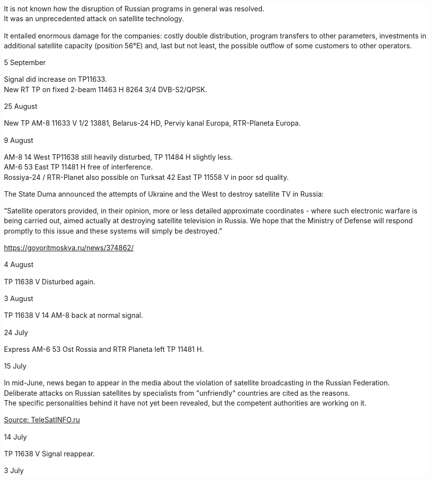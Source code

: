 It is not known how the disruption of Russian programs in general was resolved.<br> 
It was an unprecedented attack on satellite technology.<br>

It entailed enormous damage for the companies: costly double distribution, program transfers to other parameters, investments in additional satellite capacity (position 56°E) and, last but not least, the possible outflow of some customers to other operators.<br>

5 September<br>

Signal did increase on TP11633.<br>
New RT TP on fixed 2-beam 11463 Н 8264 3/4 DVB-S2/QPSK.<br>

25 August<br>

New TP AM-8 11633 V 1/2 13881, Belarus-24 HD, Perviy kanal Europa, RTR-Planeta Europa.<br>

9 August<br>

AM-8 14 West TP11638 still heavily disturbed, TP 11484 H slightly less.<br>
AM-6 53 East TP 11481 H free of interference.<br>
Rossiya-24 / RTR-Planet also possible on Turksat 42 East TP 11558 V in poor sd quality.<br>

The State Duma announced the attempts of Ukraine and the West to destroy satellite TV in Russia:<br>

”Satellite operators provided, in their opinion, more or less detailed approximate coordinates - where such electronic warfare is being carried out, aimed actually at destroying satellite television in Russia. We hope that the Ministry of Defense will respond promptly to this issue and these systems will simply be destroyed.”<br>

https://govoritmoskva.ru/news/374862/<br>

4 August<br>

TP 11638 V Disturbed again.<br>

3 August<br>

TP 11638 V 14 AM-8 back at normal signal.<br>

24 July<br>

Express AM-6 53 Ost Rossia and RTR Planeta left TP 11481 H.<br>

15 July<br>

In mid-June, news began to appear in the media about the violation of satellite broadcasting in the Russian Federation.<br> 
Deliberate attacks on Russian satellites by specialists from "unfriendly" countries are cited as the reasons.<br>
The specific personalities behind it have not yet been revealed, but the competent authorities are working on it.<br>

<a href="https://translated.turbopages.org/proxy_u/ru-en.en.56335909-64b2af6b-5c443e5e-74722d776562/https/tele-satinfo.ru/index.php?id=17251">Source: TeleSatINFO.ru</a><br>

14 July<br>

TP 11638 V Signal reappear.<br>

3 July<br>
